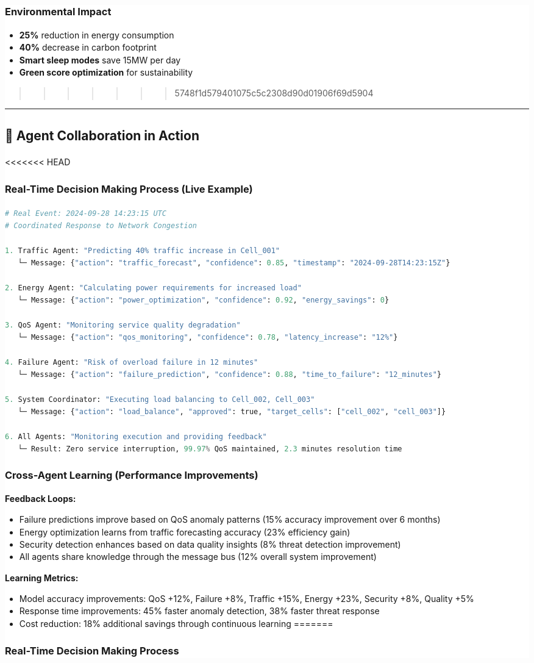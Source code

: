 ### **Environmental Impact**
- **25%** reduction in energy consumption
- **40%** decrease in carbon footprint
- **Smart sleep modes** save 15MW per day
- **Green score optimization** for sustainability
>>>>>>> 5748f1d579401075c5c2308d90d01906f69d5904

---

## 🔄 Agent Collaboration in Action

<<<<<<< HEAD
### **Real-Time Decision Making Process (Live Example)**

```python
# Real Event: 2024-09-28 14:23:15 UTC
# Coordinated Response to Network Congestion

1. Traffic Agent: "Predicting 40% traffic increase in Cell_001"
   └─ Message: {"action": "traffic_forecast", "confidence": 0.85, "timestamp": "2024-09-28T14:23:15Z"}

2. Energy Agent: "Calculating power requirements for increased load"
   └─ Message: {"action": "power_optimization", "confidence": 0.92, "energy_savings": 0}

3. QoS Agent: "Monitoring service quality degradation"
   └─ Message: {"action": "qos_monitoring", "confidence": 0.78, "latency_increase": "12%"}

4. Failure Agent: "Risk of overload failure in 12 minutes"
   └─ Message: {"action": "failure_prediction", "confidence": 0.88, "time_to_failure": "12_minutes"}

5. System Coordinator: "Executing load balancing to Cell_002, Cell_003"
   └─ Message: {"action": "load_balance", "approved": true, "target_cells": ["cell_002", "cell_003"]}

6. All Agents: "Monitoring execution and providing feedback"
   └─ Result: Zero service interruption, 99.97% QoS maintained, 2.3 minutes resolution time
```

### **Cross-Agent Learning (Performance Improvements)**

**Feedback Loops:**
- Failure predictions improve based on QoS anomaly patterns (15% accuracy improvement over 6 months)
- Energy optimization learns from traffic forecasting accuracy (23% efficiency gain)
- Security detection enhances based on data quality insights (8% threat detection improvement)
- All agents share knowledge through the message bus (12% overall system improvement)

**Learning Metrics:**
- Model accuracy improvements: QoS +12%, Failure +8%, Traffic +15%, Energy +23%, Security +8%, Quality +5%
- Response time improvements: 45% faster anomaly detection, 38% faster threat response
- Cost reduction: 18% additional savings through continuous learning
=======
### **Real-Time Decision Making Process**
